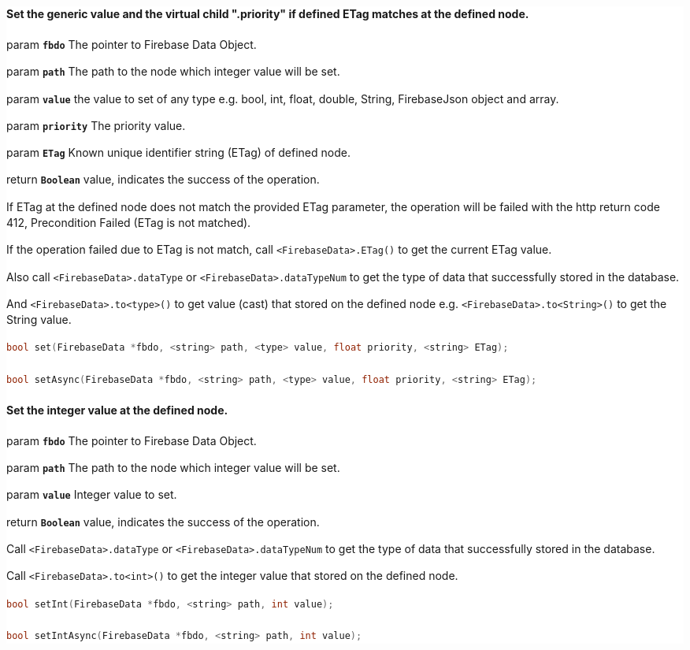 

#### Set the generic value and the virtual child ".priority" if defined ETag matches at the defined node. 

param **`fbdo`** The pointer to Firebase Data Object.

param **`path`** The path to the node which integer value will be set.

param **`value`** the value to set of any type e.g. bool, int, float, double, String, FirebaseJson object and array.

param **`priority`** The priority value.

param **`ETag`** Known unique identifier string (ETag) of defined node.

return **`Boolean`** value, indicates the success of the operation.



If ETag at the defined node does not match the provided ETag parameter,
the operation will be failed with the http return code 412, Precondition Failed (ETag is not matched). 

If the operation failed due to ETag is not match, call `<FirebaseData>.ETag()` to get the current ETag value. 

Also call `<FirebaseData>.dataType` or `<FirebaseData>.dataTypeNum` to get the type of data that successfully stored in the database. 

And `<FirebaseData>.to<type>()` to get value (cast) that stored on the defined node e.g. `<FirebaseData>.to<String>()` to get the String value.

```cpp
bool set(FirebaseData *fbdo, <string> path, <type> value, float priority, <string> ETag);

bool setAsync(FirebaseData *fbdo, <string> path, <type> value, float priority, <string> ETag);
```



#### Set the integer value at the defined node.

param **`fbdo`** The pointer to Firebase Data Object.

param **`path`** The path to the node which integer value will be set.

param **`value`** Integer value to set.

return **`Boolean`** value, indicates the success of the operation.



Call `<FirebaseData>.dataType` or `<FirebaseData>.dataTypeNum` to get the type of data that successfully stored in the database. 

Call `<FirebaseData>.to<int>()` to get the integer value that stored on the defined node.

```cpp
bool setInt(FirebaseData *fbdo, <string> path, int value);

bool setIntAsync(FirebaseData *fbdo, <string> path, int value);
```
